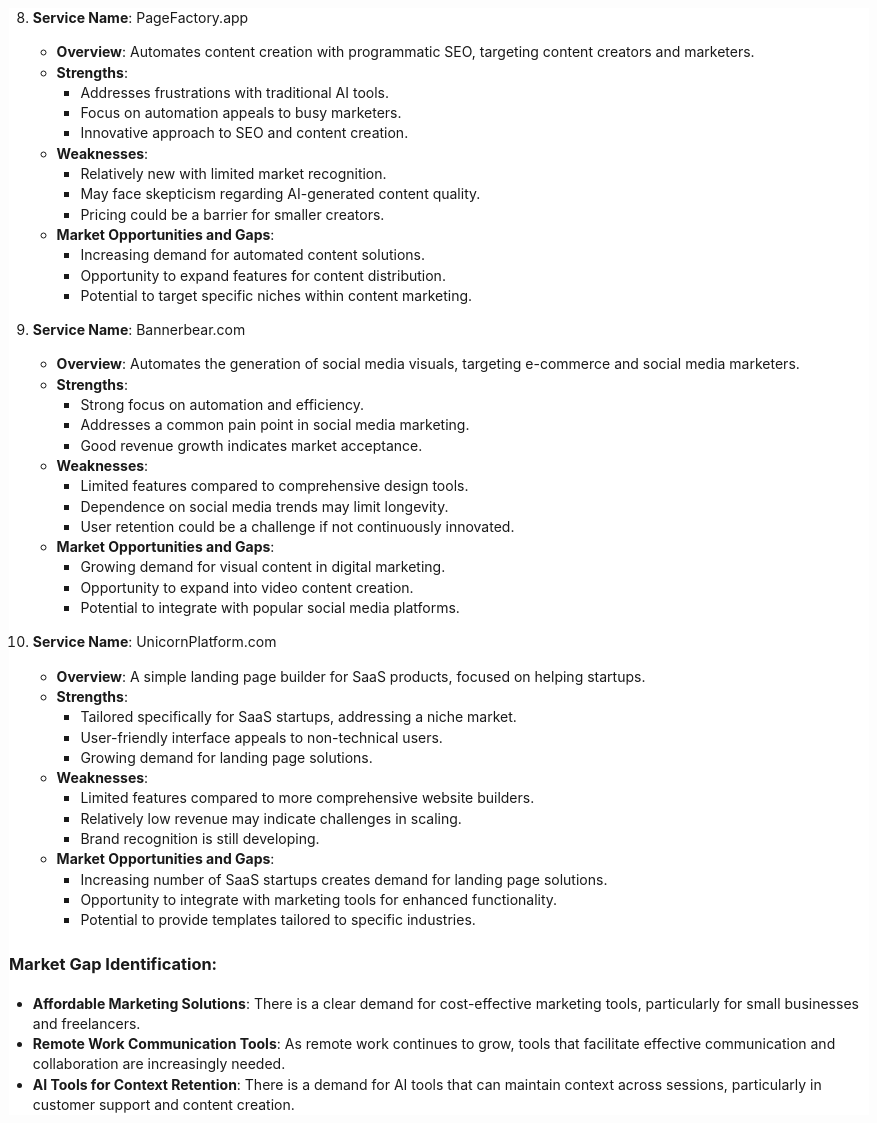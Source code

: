 8. **Service Name**: PageFactory.app
   - **Overview**: Automates content creation with programmatic SEO, targeting content creators and marketers.
   - **Strengths**:
     - Addresses frustrations with traditional AI tools.
     - Focus on automation appeals to busy marketers.
     - Innovative approach to SEO and content creation.
   - **Weaknesses**:
     - Relatively new with limited market recognition.
     - May face skepticism regarding AI-generated content quality.
     - Pricing could be a barrier for smaller creators.
   - **Market Opportunities and Gaps**:
     - Increasing demand for automated content solutions.
     - Opportunity to expand features for content distribution.
     - Potential to target specific niches within content marketing.

9. **Service Name**: Bannerbear.com
   - **Overview**: Automates the generation of social media visuals, targeting e-commerce and social media marketers.
   - **Strengths**:
     - Strong focus on automation and efficiency.
     - Addresses a common pain point in social media marketing.
     - Good revenue growth indicates market acceptance.
   - **Weaknesses**:
     - Limited features compared to comprehensive design tools.
     - Dependence on social media trends may limit longevity.
     - User retention could be a challenge if not continuously innovated.
   - **Market Opportunities and Gaps**:
     - Growing demand for visual content in digital marketing.
     - Opportunity to expand into video content creation.
     - Potential to integrate with popular social media platforms.

10. **Service Name**: UnicornPlatform.com
    - **Overview**: A simple landing page builder for SaaS products, focused on helping startups.
    - **Strengths**:
      - Tailored specifically for SaaS startups, addressing a niche market.
      - User-friendly interface appeals to non-technical users.
      - Growing demand for landing page solutions.
    - **Weaknesses**:
      - Limited features compared to more comprehensive website builders.
      - Relatively low revenue may indicate challenges in scaling.
      - Brand recognition is still developing.
    - **Market Opportunities and Gaps**:
      - Increasing number of SaaS startups creates demand for landing page solutions.
      - Opportunity to integrate with marketing tools for enhanced functionality.
      - Potential to provide templates tailored to specific industries.

### Market Gap Identification:
- **Affordable Marketing Solutions**: There is a clear demand for cost-effective marketing tools, particularly for small businesses and freelancers.
- **Remote Work Communication Tools**: As remote work continues to grow, tools that facilitate effective communication and collaboration are increasingly needed.
- **AI Tools for Context Retention**: There is a demand for AI tools that can maintain context across sessions, particularly in customer support and content creation.
